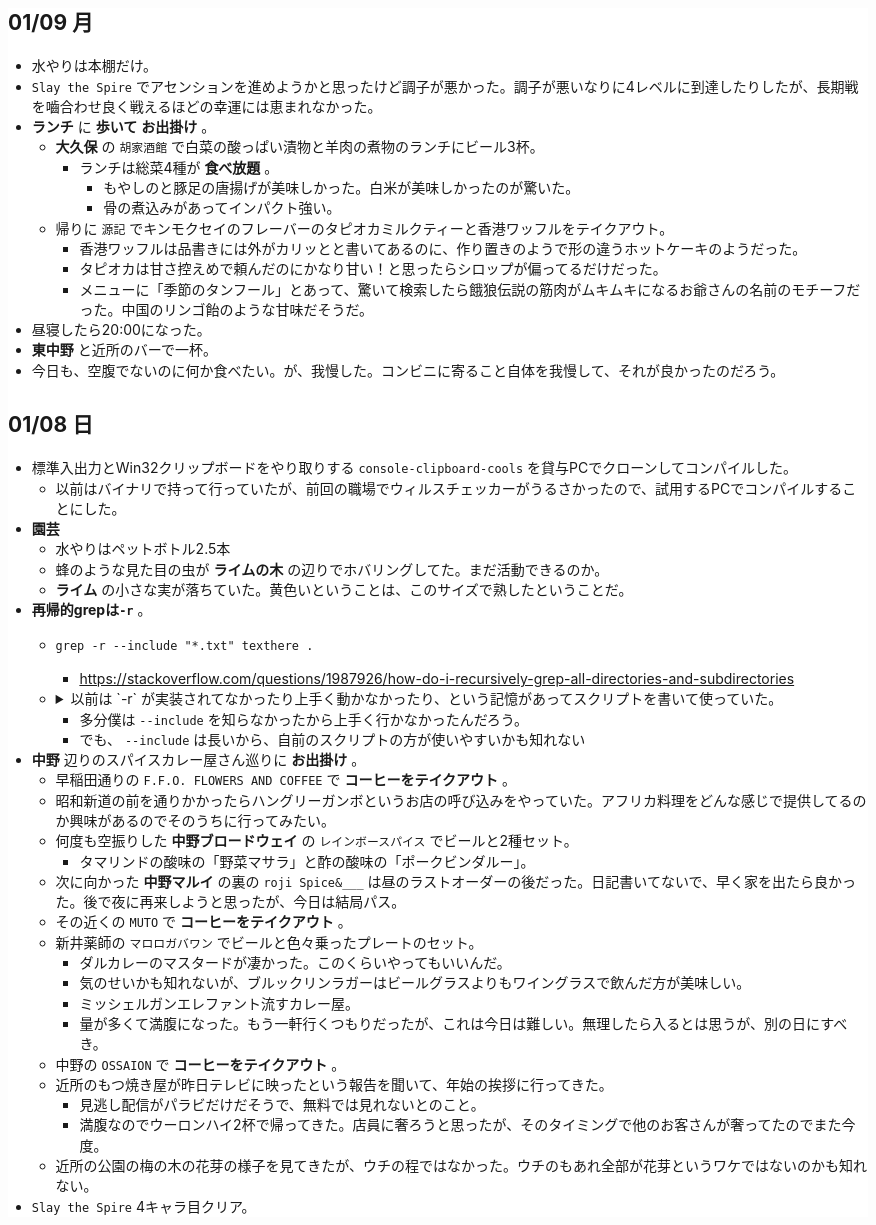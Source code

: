 ## 01/09 月

- 水やりは本棚だけ。
- `Slay the Spire` でアセンションを進めようかと思ったけど調子が悪かった。調子が悪いなりに4レベルに到達したりしたが、長期戦を嚙合わせ良く戦えるほどの幸運には恵まれなかった。
- __ランチ__ に __歩いて__ __お出掛け__ 。
  - __大久保__ の `胡家酒館` で白菜の酸っぱい漬物と羊肉の煮物のランチにビール3杯。
    - ランチは総菜4種が __食べ放題__ 。
      - もやしのと豚足の唐揚げが美味しかった。白米が美味しかったのが驚いた。
      - 骨の煮込みがあってインパクト強い。
  - 帰りに `源記` でキンモクセイのフレーバーのタピオカミルクティーと香港ワッフルをテイクアウト。
    - 香港ワッフルは品書きには外がカリッとと書いてあるのに、作り置きのようで形の違うホットケーキのようだった。
    - タピオカは甘さ控えめで頼んだのにかなり甘い！と思ったらシロップが偏ってるだけだった。
    - メニューに「季節のタンフール」とあって、驚いて検索したら餓狼伝説の筋肉がムキムキになるお爺さんの名前のモチーフだった。中国のリンゴ飴のような甘味だそうだ。
- 昼寝したら20:00になった。
- __東中野__ と近所のバーで一杯。
- 今日も、空腹でないのに何か食べたい。が、我慢した。コンビニに寄ること自体を我慢して、それが良かったのだろう。

## 01/08 日

- 標準入出力とWin32クリップボードをやり取りする `console-clipboard-cools` を貸与PCでクローンしてコンパイルした。
  - 以前はバイナリで持って行っていたが、前回の職場でウィルスチェッカーがうるさかったので、試用するPCでコンパイルすることにした。
- __園芸__
  - 水やりはペットボトル2.5本
  - 蜂のような見た目の虫が __ライムの木__ の辺りでホバリングしてた。まだ活動できるのか。
  - __ライム__ の小さな実が落ちていた。黄色いということは、このサイズで熟したということだ。
- __再帰的grepは`-r`__ 。
  - `grep -r --include "*.txt" texthere .` 
    - https://stackoverflow.com/questions/1987926/how-do-i-recursively-grep-all-directories-and-subdirectories
  - <details><summary>以前は `-r` が実装されてなかったり上手く動かなかったり、という記憶があってスクリプトを書いて使っていた。</summary></details>

    - 多分僕は `--include` を知らなかったから上手く行かなかったんだろう。
    - でも、 `--include` は長いから、自前のスクリプトの方が使いやすいかも知れない
- __中野__ 辺りのスパイスカレー屋さん巡りに __お出掛け__ 。
  - 早稲田通りの `F.F.O. FLOWERS AND COFFEE` で __コーヒーをテイクアウト__ 。
  - 昭和新道の前を通りかかったらハングリーガンボというお店の呼び込みをやっていた。アフリカ料理をどんな感じで提供してるのか興味があるのでそのうちに行ってみたい。
  - 何度も空振りした __中野ブロードウェイ__ の `レインボースパイス` でビールと2種セット。
    - タマリンドの酸味の「野菜マサラ」と酢の酸味の「ポークビンダルー」。
  - 次に向かった __中野マルイ__ の裏の `roji Spice&___` は昼のラストオーダーの後だった。日記書いてないで、早く家を出たら良かった。後で夜に再来しようと思ったが、今日は結局パス。
  - その近くの `MUTO` で __コーヒーをテイクアウト__ 。
  - 新井薬師の `マロロガバワン` でビールと色々乗ったプレートのセット。
    - ダルカレーのマスタードが凄かった。このくらいやってもいいんだ。
    - 気のせいかも知れないが、ブルックリンラガーはビールグラスよりもワイングラスで飲んだ方が美味しい。
    - ミッシェルガンエレファント流すカレー屋。
    - 量が多くて満腹になった。もう一軒行くつもりだったが、これは今日は難しい。無理したら入るとは思うが、別の日にすべき。
  - 中野の `OSSAION` で __コーヒーをテイクアウト__ 。
  - 近所のもつ焼き屋が昨日テレビに映ったという報告を聞いて、年始の挨拶に行ってきた。
    - 見逃し配信がパラビだけだそうで、無料では見れないとのこと。
    - 満腹なのでウーロンハイ2杯で帰ってきた。店員に奢ろうと思ったが、そのタイミングで他のお客さんが奢ってたのでまた今度。
  - 近所の公園の梅の木の花芽の様子を見てきたが、ウチの程ではなかった。ウチのもあれ全部が花芽というワケではないのかも知れない。
- `Slay the Spire` 4キャラ目クリア。
